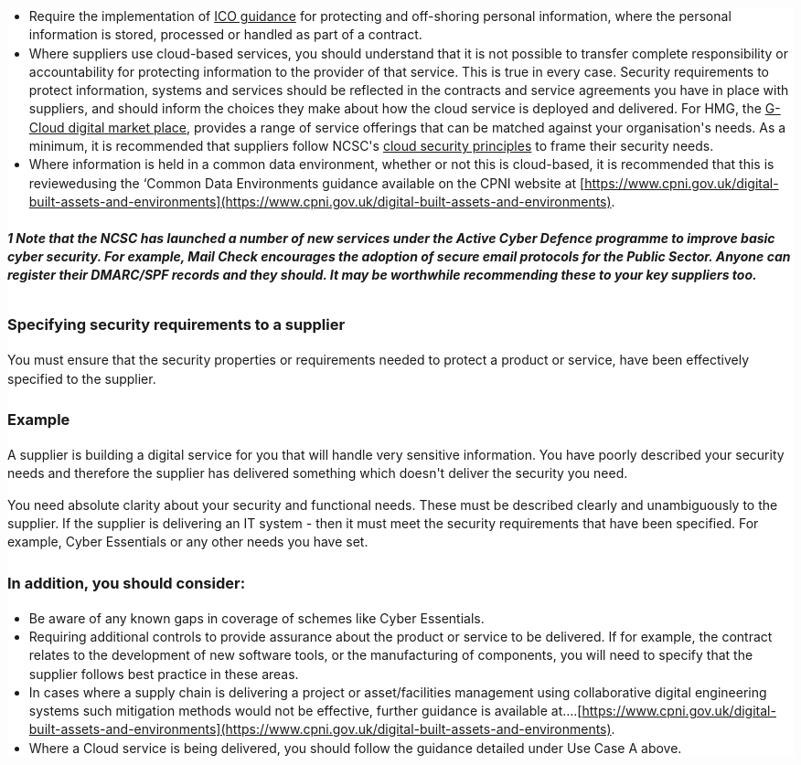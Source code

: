 -   Require the implementation of [ICO guidance](https://ico.org.uk/) for protecting and off-shoring personal information, where the personal information is stored, processed or handled as part of a contract.
-   Where suppliers use cloud-based services, you should understand that it is not possible to transfer complete responsibility or accountability for protecting information to the provider of that service. This is true in every case. Security requirements to protect information, systems and services should be reflected in the contracts and service agreements you have in place with suppliers, and should inform the choices they make about how the cloud service is deployed and delivered. For HMG, the [G-Cloud digital market place](https://www.digitalmarketplace.service.gov.uk/g-cloud), provides a range of service offerings that can be matched against your organisation's needs. As a minimum, it is recommended that suppliers follow NCSC's [cloud security principles](https://www.ncsc.gov.uk/collection/cloud-security#curPage=/collection/cloud-security/implementing-the-cloud-security-principles) to frame their security needs.
-   Where information is held in a common data environment, whether or not this is cloud-based, it is recommended that this is reviewedusing the ‘Common Data Environments guidance available on the CPNI website at [https://www.cpni.gov.uk/digital-built-assets-and-environments](https://www.cpni.gov.uk/digital-built-assets-and-environments).

###### **1 Note that the NCSC has launched a number of new services under the Active Cyber Defence programme to improve basic cyber security. For example, Mail Check encourages the adoption of secure email protocols for the Public Sector. Anyone can register their DMARC/SPF records and they should. It may be worthwhile recommending these to your key suppliers too.** 

### **Specifying security requirements to a supplier**

You must ensure that the security properties or requirements needed to protect a product or service, have been effectively specified to the supplier.

### **Example**

A supplier is building a digital service for you that will handle very sensitive information. You have poorly described your security needs and therefore the supplier has delivered something which doesn't deliver the security you need. 

You need absolute clarity about your security and functional needs. These must be described clearly and unambiguously to the supplier. If the supplier is delivering an IT system - then it must meet the security requirements that have been specified. For example, Cyber Essentials or any other needs you have set.

### **In addition, you should consider:**

-   Be aware of any known gaps in coverage of schemes like Cyber Essentials.
-   Requiring additional controls to provide assurance about the product or service to be delivered. If for example, the contract relates to the development of new software tools, or the manufacturing of components, you will need to specify that the supplier follows best practice in these areas.
-   In cases where a supply chain is delivering a project or asset/facilities management using collaborative digital engineering systems such mitigation methods would not be effective, further guidance is available at….[https://www.cpni.gov.uk/digital-built-assets-and-environments](https://www.cpni.gov.uk/digital-built-assets-and-environments).
-   Where a Cloud service is being delivered, you should follow the guidance detailed under Use Case A above.
